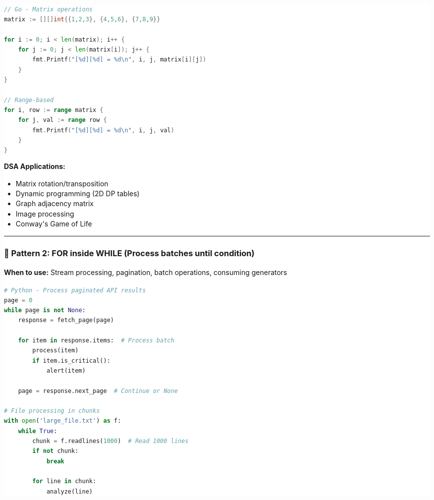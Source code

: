 ```go
// Go - Matrix operations
matrix := [][]int{{1,2,3}, {4,5,6}, {7,8,9}}

for i := 0; i < len(matrix); i++ {
    for j := 0; j < len(matrix[i]); j++ {
        fmt.Printf("[%d][%d] = %d\n", i, j, matrix[i][j])
    }
}

// Range-based
for i, row := range matrix {
    for j, val := range row {
        fmt.Printf("[%d][%d] = %d\n", i, j, val)
    }
}
```

**DSA Applications:**
- Matrix rotation/transposition
- Dynamic programming (2D DP tables)
- Graph adjacency matrix
- Image processing
- Conway's Game of Life

---

### 🎯 Pattern 2: FOR inside WHILE (Process batches until condition)

**When to use:** Stream processing, pagination, batch operations, consuming generators

```python
# Python - Process paginated API results
page = 0
while page is not None:
    response = fetch_page(page)
    
    for item in response.items:  # Process batch
        process(item)
        if item.is_critical():
            alert(item)
    
    page = response.next_page  # Continue or None

# File processing in chunks
with open('large_file.txt') as f:
    while True:
        chunk = f.readlines(1000)  # Read 1000 lines
        if not chunk:
            break
        
        for line in chunk:
            analyze(line)
```
